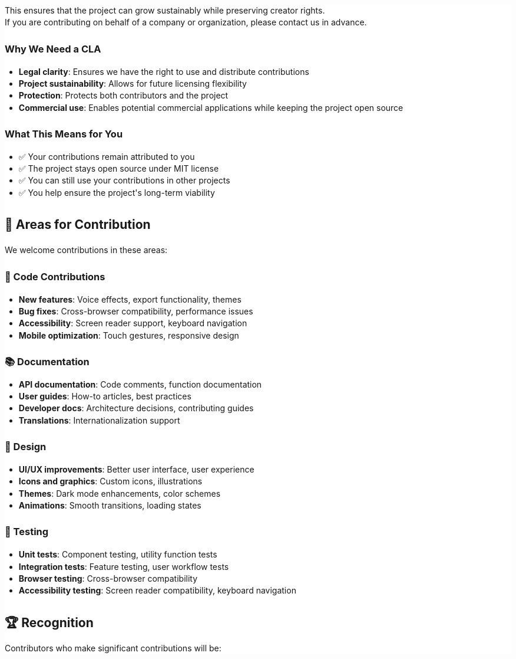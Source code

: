 This ensures that the project can grow sustainably while preserving creator rights.  
If you are contributing on behalf of a company or organization, please contact us in advance.

### Why We Need a CLA

- **Legal clarity**: Ensures we have the right to use and distribute contributions
- **Project sustainability**: Allows for future licensing flexibility
- **Protection**: Protects both contributors and the project
- **Commercial use**: Enables potential commercial applications while keeping the project open source

### What This Means for You

- ✅ Your contributions remain attributed to you
- ✅ The project stays open source under MIT license
- ✅ You can still use your contributions in other projects
- ✅ You help ensure the project's long-term viability

## 🎯 Areas for Contribution

We welcome contributions in these areas:

### 🔧 Code Contributions
- **New features**: Voice effects, export functionality, themes
- **Bug fixes**: Cross-browser compatibility, performance issues
- **Accessibility**: Screen reader support, keyboard navigation
- **Mobile optimization**: Touch gestures, responsive design

### 📚 Documentation
- **API documentation**: Code comments, function documentation
- **User guides**: How-to articles, best practices
- **Developer docs**: Architecture decisions, contributing guides
- **Translations**: Internationalization support

### 🎨 Design
- **UI/UX improvements**: Better user interface, user experience
- **Icons and graphics**: Custom icons, illustrations
- **Themes**: Dark mode enhancements, color schemes
- **Animations**: Smooth transitions, loading states

### 🧪 Testing
- **Unit tests**: Component testing, utility function tests
- **Integration tests**: Feature testing, user workflow tests
- **Browser testing**: Cross-browser compatibility
- **Accessibility testing**: Screen reader compatibility, keyboard navigation

## 🏆 Recognition

Contributors who make significant contributions will be:
